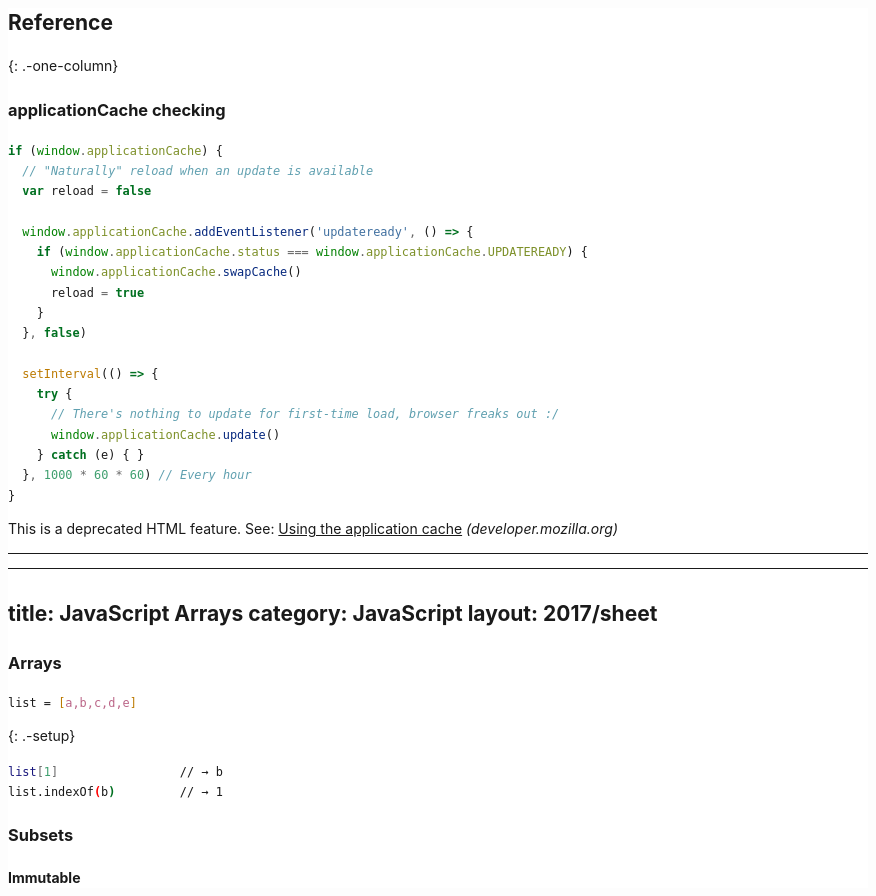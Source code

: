 
## Reference
{: .-one-column}

### applicationCache checking

```js
if (window.applicationCache) {
  // "Naturally" reload when an update is available
  var reload = false

  window.applicationCache.addEventListener('updateready', () => {
    if (window.applicationCache.status === window.applicationCache.UPDATEREADY) {
      window.applicationCache.swapCache()
      reload = true
    }
  }, false)

  setInterval(() => {
    try {
      // There's nothing to update for first-time load, browser freaks out :/
      window.applicationCache.update()
    } catch (e) { }
  }, 1000 * 60 * 60) // Every hour
}
```

This is a deprecated HTML feature. See: [Using the application cache](https://developer.mozilla.org/en-US/docs/HTML/Using_the_application_cache) _(developer.mozilla.org)_

---

---
title: JavaScript Arrays
category: JavaScript
layout: 2017/sheet
---

### Arrays

```bash
list = [a,b,c,d,e]
```
{: .-setup}

```bash
list[1]                 // → b
list.indexOf(b)         // → 1
```

### Subsets

#### Immutable


  [`on${event}`]: true
